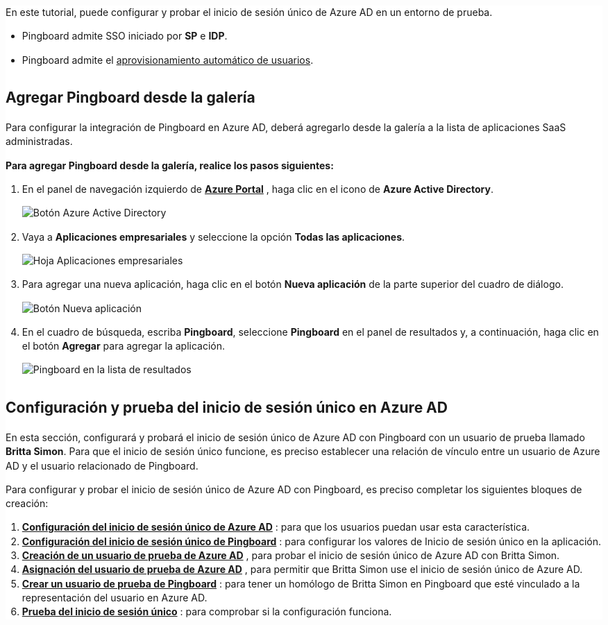 En este tutorial, puede configurar y probar el inicio de sesión único de Azure AD en un entorno de prueba.

* Pingboard admite SSO iniciado por **SP** e **IDP**.

* Pingboard admite el [aprovisionamiento automático de usuarios](https://docs.microsoft.com/azure/active-directory/saas-apps/pingboard-provisioning-tutorial). 

## <a name="adding-pingboard-from-the-gallery"></a>Agregar Pingboard desde la galería

Para configurar la integración de Pingboard en Azure AD, deberá agregarlo desde la galería a la lista de aplicaciones SaaS administradas.

**Para agregar Pingboard desde la galería, realice los pasos siguientes:**

1. En el panel de navegación izquierdo de **[Azure Portal](https://portal.azure.com)** , haga clic en el icono de **Azure Active Directory**.

    ![Botón Azure Active Directory](common/select-azuread.png)

2. Vaya a **Aplicaciones empresariales** y seleccione la opción **Todas las aplicaciones**.

    ![Hoja Aplicaciones empresariales](common/enterprise-applications.png)

3. Para agregar una nueva aplicación, haga clic en el botón **Nueva aplicación** de la parte superior del cuadro de diálogo.

    ![Botón Nueva aplicación](common/add-new-app.png)

4. En el cuadro de búsqueda, escriba **Pingboard**, seleccione **Pingboard** en el panel de resultados y, a continuación, haga clic en el botón **Agregar** para agregar la aplicación.

     ![Pingboard en la lista de resultados](common/search-new-app.png)

## <a name="configure-and-test-azure-ad-single-sign-on"></a>Configuración y prueba del inicio de sesión único en Azure AD

En esta sección, configurará y probará el inicio de sesión único de Azure AD con Pingboard con un usuario de prueba llamado **Britta Simon**.
Para que el inicio de sesión único funcione, es preciso establecer una relación de vínculo entre un usuario de Azure AD y el usuario relacionado de Pingboard.

Para configurar y probar el inicio de sesión único de Azure AD con Pingboard, es preciso completar los siguientes bloques de creación:

1. **[Configuración del inicio de sesión único de Azure AD](#configure-azure-ad-single-sign-on)** : para que los usuarios puedan usar esta característica.
2. **[Configuración del inicio de sesión único de Pingboard](#configure-pingboard-single-sign-on)** : para configurar los valores de Inicio de sesión único en la aplicación.
3. **[Creación de un usuario de prueba de Azure AD](#create-an-azure-ad-test-user)** , para probar el inicio de sesión único de Azure AD con Britta Simon.
4. **[Asignación del usuario de prueba de Azure AD](#assign-the-azure-ad-test-user)** , para permitir que Britta Simon use el inicio de sesión único de Azure AD.
5. **[Crear un usuario de prueba de Pingboard](#create-pingboard-test-user)** : para tener un homólogo de Britta Simon en Pingboard que esté vinculado a la representación del usuario en Azure AD.
6. **[Prueba del inicio de sesión único](#test-single-sign-on)** : para comprobar si la configuración funciona.

